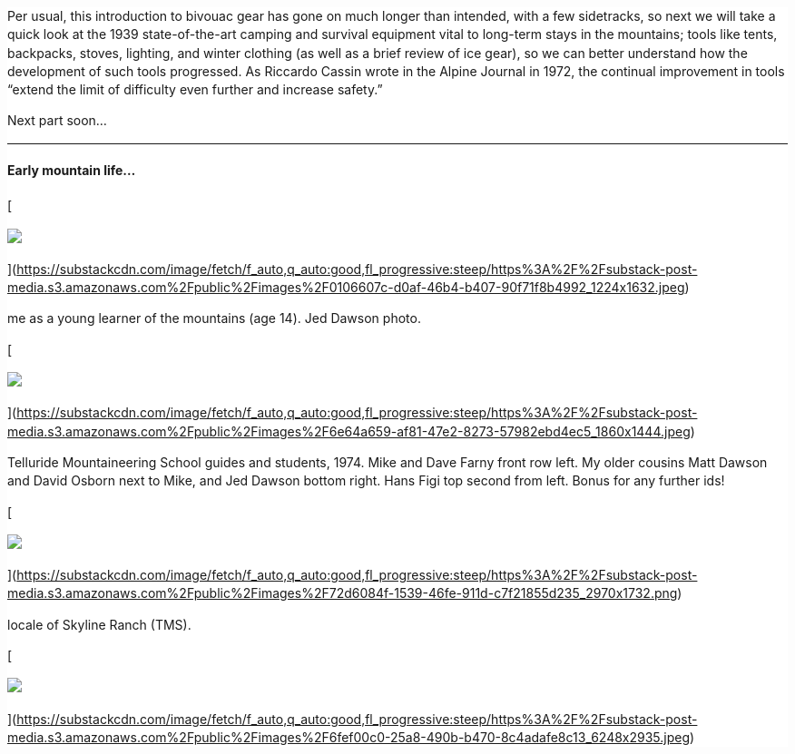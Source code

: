 Per usual, this introduction to bivouac gear has gone on much longer than intended, with a few sidetracks, so next we will take a quick look at the 1939 state-of-the-art camping and survival equipment vital to long-term stays in the mountains; tools like tents, backpacks, stoves, lighting, and winter clothing (as well as a brief review of ice gear), so we can better understand how the development of such tools progressed. As Riccardo Cassin wrote in the Alpine Journal in 1972, the continual improvement in tools “extend the limit of difficulty even further and increase safety.”

Next part soon…

* * *

#### Early mountain life…

[

![](https://cdn.hashnode.com/res/hashnode/image/upload/v1684061635008/dc31780f-955b-4919-9cdb-6e820b5a4dc3.jpeg)



](https://substackcdn.com/image/fetch/f_auto,q_auto:good,fl_progressive:steep/https%3A%2F%2Fsubstack-post-media.s3.amazonaws.com%2Fpublic%2Fimages%2F0106607c-d0af-46b4-b407-90f71f8b4992_1224x1632.jpeg)

me as a young learner of the mountains (age 14). Jed Dawson photo.

[

![](https://cdn.hashnode.com/res/hashnode/image/upload/v1684061636130/06b6c91d-de57-45d1-843b-d005e2061dea.jpeg)



](https://substackcdn.com/image/fetch/f_auto,q_auto:good,fl_progressive:steep/https%3A%2F%2Fsubstack-post-media.s3.amazonaws.com%2Fpublic%2Fimages%2F6e64a659-af81-47e2-8273-57982ebd4ec5_1860x1444.jpeg)

Telluride Mountaineering School guides and students, 1974. Mike and Dave Farny front row left. My older cousins Matt Dawson and David Osborn next to Mike, and Jed Dawson bottom right. Hans Figi top second from left. Bonus for any further ids!

[

![](https://cdn.hashnode.com/res/hashnode/image/upload/v1684061637465/1c7ba98e-b744-48aa-80da-4c62cbf4541a.jpeg)



](https://substackcdn.com/image/fetch/f_auto,q_auto:good,fl_progressive:steep/https%3A%2F%2Fsubstack-post-media.s3.amazonaws.com%2Fpublic%2Fimages%2F72d6084f-1539-46fe-911d-c7f21855d235_2970x1732.png)

locale of Skyline Ranch (TMS).

[

![](https://cdn.hashnode.com/res/hashnode/image/upload/v1684061638538/7cb7b64a-7b20-4cd6-9c22-a5e7b193faca.jpeg)



](https://substackcdn.com/image/fetch/f_auto,q_auto:good,fl_progressive:steep/https%3A%2F%2Fsubstack-post-media.s3.amazonaws.com%2Fpublic%2Fimages%2F6fef00c0-25a8-490b-b470-8c4adafe8c13_6248x2935.jpeg)
